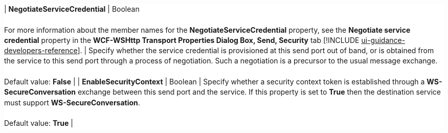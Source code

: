 |  <strong>NegotiateServiceCredential</strong>   |                                                                                                                                                                                                                                                                                                                                                                           Boolean<br /><br /> For more information about the member names for the <strong>NegotiateServiceCredential</strong> property, see the <strong>Negotiate service credential</strong> property in the <strong>WCF-WSHttp Transport Properties Dialog Box, Send, Security</strong> tab [!INCLUDE [ui-guidance-developers-reference](../includes/ui-guidance-developers-reference.md)].                                                                                                                                                                                                                                                                                                                                                                           |                                                                                                                                                                                                                                                                                                                                                                                                                                                                                                                                                                                                                                                     Specify whether the service credential is provisioned at this send port out of band, or is obtained from the service to this send port through a process of negotiation. Such a negotiation is a precursor to the usual message exchange.<br /><br /> Default value: <strong>False</strong>                                                                                                                                                                                                                                                                                                                                                                                                                                                                                                                                                                                                                                                     |
|     <strong>EnableSecurityContext</strong>     |                                                                                                                                                                                                                                                                                                                                                                                                                                                                                                                                                                 Boolean                                                                                                                                                                                                                                                                                                                                                                                                                                                                                                                                                                 |                                                                                                                                                                                                                                                                                                                                                                                                                                                                                                                                                                                                                            Specify whether a security context token is established through a <strong>WS-SecureConversation</strong> exchange between this send port and the service. If this property is set to <strong>True</strong> then the destination service must support <strong>WS-SecureConversation</strong>.<br /><br /> Default value: <strong>True</strong>                                                                                                                                                                                                                                                                                                                                                                                                                                                                                                                                                                                                                            |